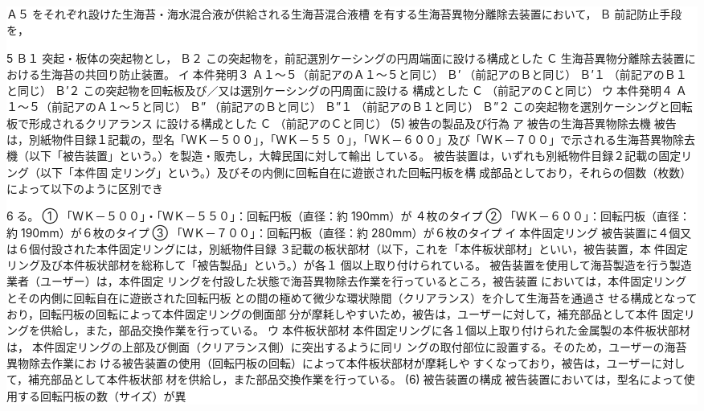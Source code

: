 Ａ５ をそれぞれ設けた生海苔・海水混合液が供給される生海苔混合液槽
を有する生海苔異物分離除去装置において， 
Ｂ  前記防止手段を， 
   
5 
Ｂ１ 突起・板体の突起物とし， 
Ｂ２ この突起物を，前記選別ケーシングの円周端面に設ける構成とした 
Ｃ  生海苔異物分離除去装置における生海苔の共回り防止装置。 
イ 本件発明３ 
Ａ１～５（前記アのＡ１～５と同じ） 
Ｂ’  （前記アのＢと同じ） 
Ｂ’１ （前記アのＢ１と同じ） 
Ｂ’２ この突起物を回転板及び／又は選別ケーシングの円周面に設ける
構成とした 
Ｃ   （前記アのＣと同じ） 
ウ 本件発明４ 
Ａ１～５（前記アのＡ１～５と同じ） 
Ｂ”  （前記アのＢと同じ） 
Ｂ”１ （前記アのＢ１と同じ） 
Ｂ”２ この突起物を選別ケーシングと回転板で形成されるクリアランス
に設ける構成とした 
Ｃ   （前記アのＣと同じ） 
(5) 被告の製品及び行為 
 ア 被告の生海苔異物除去機 
被告は，別紙物件目録１記載の，型名「ＷＫ－５００」，「ＷＫ－５５
０」，「ＷＫ－６００」及び「ＷＫ－７００」で示される生海苔異物除去
機（以下「被告装置」という。）を製造・販売し，大韓民国に対して輸出
している。 
被告装置は，いずれも別紙物件目録２記載の固定リング（以下「本件固
定リング」という。）及びその内側に回転自在に遊嵌された回転円板を構
成部品としており，それらの個数（枚数）によって以下のように区別でき
   
6 
る。 
① 「ＷＫ－５００」・「ＷＫ－５５０」：回転円板（直径：約 190mm）が
４枚のタイプ 
② 「ＷＫ－６００」：回転円板（直径：約 190mm）が６枚のタイプ 
③ 「ＷＫ－７００」：回転円板（直径：約 280mm）が６枚のタイプ 
イ 本件固定リング 
被告装置に４個又は６個付設された本件固定リングには，別紙物件目録
３記載の板状部材（以下，これを「本件板状部材」といい，被告装置，本
件固定リング及び本件板状部材を総称して「被告製品」という。）が各１
個以上取り付けられている。 
被告装置を使用して海苔製造を行う製造業者（ユーザー）は，本件固定
リングを付設した状態で海苔異物除去作業を行っているところ，被告装置
においては，本件固定リングとその内側に回転自在に遊嵌された回転円板
との間の極めて微少な環状隙間（クリアランス）を介して生海苔を通過さ
せる構成となっており，回転円板の回転によって本件固定リングの側面部
分が摩耗しやすいため，被告は，ユーザーに対して，補充部品として本件
固定リングを供給し，また，部品交換作業を行っている。 
ウ 本件板状部材 
本件固定リングに各１個以上取り付けられた金属製の本件板状部材は，
本件固定リングの上部及び側面（クリアランス側）に突出するように同リ
ングの取付部位に設置する。そのため，ユーザーの海苔異物除去作業にお
ける被告装置の使用（回転円板の回転）によって本件板状部材が摩耗しや
すくなっており，被告は，ユーザーに対して，補充部品として本件板状部
材を供給し，また部品交換作業を行っている。 
(6) 被告装置の構成 
被告装置においては，型名によって使用する回転円板の数（サイズ）が異
   